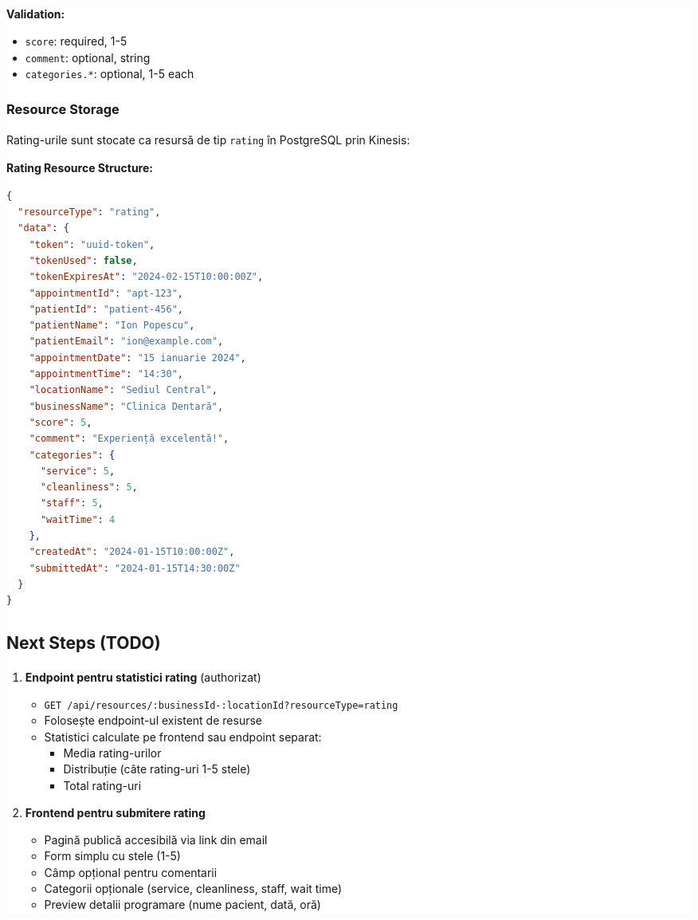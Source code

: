 **Validation:**
- `score`: required, 1-5
- `comment`: optional, string
- `categories.*`: optional, 1-5 each

### Resource Storage

Rating-urile sunt stocate ca resursă de tip `rating` în PostgreSQL prin Kinesis:

**Rating Resource Structure:**
```json
{
  "resourceType": "rating",
  "data": {
    "token": "uuid-token",
    "tokenUsed": false,
    "tokenExpiresAt": "2024-02-15T10:00:00Z",
    "appointmentId": "apt-123",
    "patientId": "patient-456",
    "patientName": "Ion Popescu",
    "patientEmail": "ion@example.com",
    "appointmentDate": "15 ianuarie 2024",
    "appointmentTime": "14:30",
    "locationName": "Sediul Central",
    "businessName": "Clinica Dentară",
    "score": 5,
    "comment": "Experiență excelentă!",
    "categories": {
      "service": 5,
      "cleanliness": 5,
      "staff": 5,
      "waitTime": 4
    },
    "createdAt": "2024-01-15T10:00:00Z",
    "submittedAt": "2024-01-15T14:30:00Z"
  }
}
```

## Next Steps (TODO)

1. **Endpoint pentru statistici rating** (authorizat)
   - `GET /api/resources/:businessId-:locationId?resourceType=rating`
   - Folosește endpoint-ul existent de resurse
   - Statistici calculate pe frontend sau endpoint separat:
     - Media rating-urilor
     - Distribuție (câte rating-uri 1-5 stele)
     - Total rating-uri

2. **Frontend pentru submitere rating**
   - Pagină publică accesibilă via link din email
   - Form simplu cu stele (1-5)
   - Câmp opțional pentru comentarii
   - Categorii opționale (service, cleanliness, staff, wait time)
   - Preview detalii programare (nume pacient, dată, oră)
